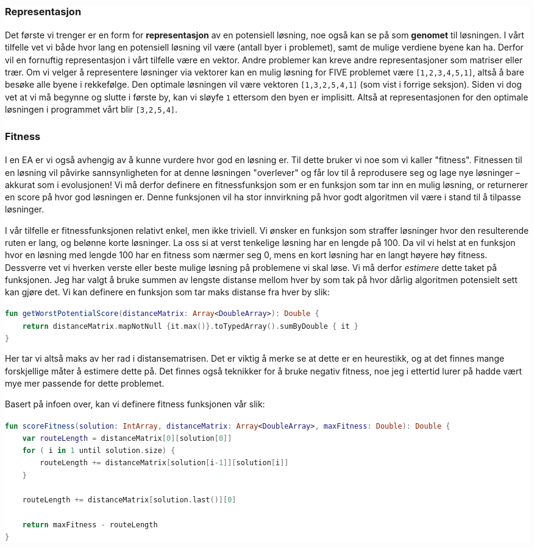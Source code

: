 ### Representasjon

Det første vi trenger er en form for **representasjon** av en potensiell løsning, noe også kan se på som **genomet** til løsningen. I vårt tilfelle vet vi både hvor lang en potensiell løsning vil være (antall byer i problemet), samt de mulige verdiene byene kan ha. Derfor vil en fornuftig representasjon i vårt tilfelle være en vektor. Andre problemer kan kreve andre representasjoner som matriser eller trær. Om vi velger å representere løsninger via vektorer kan en mulig løsning for FIVE problemet være `[1,2,3,4,5,1]`, altså å bare besøke alle byene i rekkefølge. Den optimale løsningen vil være vektoren `[1,3,2,5,4,1]` (som vist i forrige seksjon). Siden vi dog vet at vi må begynne og slutte i første by, kan vi sløyfe `1` ettersom den byen er implisitt. Altså at representasjonen for den optimale løsningen i programmet vårt blir `[3,2,5,4]`.

### Fitness

I en EA er vi også avhengig av å kunne vurdere hvor god en løsning er. Til dette bruker vi noe som vi kaller "fitness". Fitnessen til en løsning vil påvirke sannsynligheten for at denne løsningen "overlever" og får lov til å reprodusere seg og lage nye løsninger – akkurat som i evolusjonen! Vi må derfor definere en fitnessfunksjon som er en funksjon som tar inn en mulig løsning, or returnerer en score på hvor god løsningen er. Denne funksjonen vil ha stor innvirkning på hvor godt algoritmen vil være i stand til å tilpasse løsninger.

I vår tilfelle er fitnessfunksjonen relativt enkel, men ikke triviell. Vi ønsker en funksjon som straffer løsninger hvor den resulterende ruten er lang, og belønne korte løsninger. La oss si at verst tenkelige løsning har en lengde på 100. Da vil vi helst at en funksjon hvor en løsning med lengde 100 har en fitness som nærmer seg 0, mens en kort løsning har en langt høyere høy fitness. Dessverre vet vi hverken verste eller beste mulige løsning på problemene vi skal løse. Vi må derfor *estimere* dette taket på funksjonen. Jeg har valgt å bruke summen av lengste distanse mellom hver by som tak på hvor dårlig algoritmen potensielt sett kan gjøre det. Vi kan definere en funksjon som tar maks distanse fra hver by slik:

```kt
fun getWorstPotentialScore(distanceMatrix: Array<DoubleArray>): Double {
    return distanceMatrix.mapNotNull {it.max()}.toTypedArray().sumByDouble { it }
}
```

Her tar vi altså maks av her rad i distansematrisen. Det er viktig å merke se at dette er en heurestikk, og at det finnes mange forskjellige måter å estimere dette på. Det finnes også teknikker for å bruke negativ fitness, noe jeg i ettertid lurer på hadde vært mye mer passende for dette problemet.

Basert på infoen over, kan vi definere fitness funksjonen vår slik:

```kt
fun scoreFitness(solution: IntArray, distanceMatrix: Array<DoubleArray>, maxFitness: Double): Double {
    var routeLength = distanceMatrix[0][solution[0]]
    for ( i in 1 until solution.size) {
        routeLength += distanceMatrix[solution[i-1]][solution[i]]
    }

    routeLength += distanceMatrix[solution.last()][0]

    return maxFitness - routeLength
}
```
